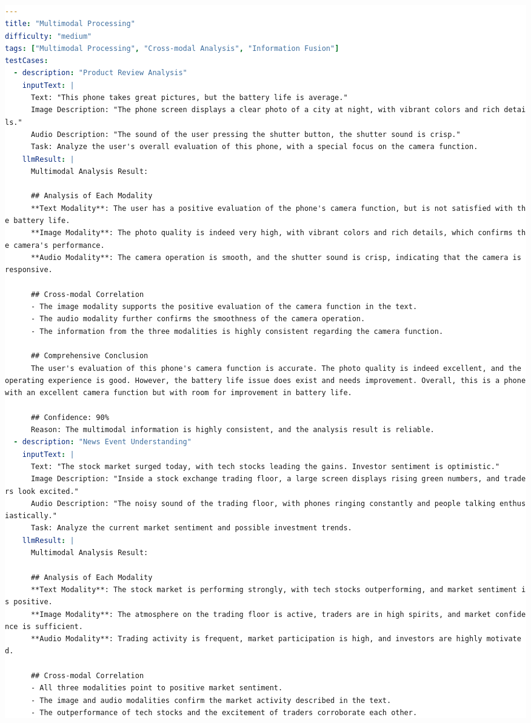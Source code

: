 ```yaml
---
title: "Multimodal Processing"
difficulty: "medium"
tags: ["Multimodal Processing", "Cross-modal Analysis", "Information Fusion"]
testCases:
  - description: "Product Review Analysis"
    inputText: |
      Text: "This phone takes great pictures, but the battery life is average."
      Image Description: "The phone screen displays a clear photo of a city at night, with vibrant colors and rich details."
      Audio Description: "The sound of the user pressing the shutter button, the shutter sound is crisp."
      Task: Analyze the user's overall evaluation of this phone, with a special focus on the camera function.
    llmResult: |
      Multimodal Analysis Result:

      ## Analysis of Each Modality
      **Text Modality**: The user has a positive evaluation of the phone's camera function, but is not satisfied with the battery life.
      **Image Modality**: The photo quality is indeed very high, with vibrant colors and rich details, which confirms the camera's performance.
      **Audio Modality**: The camera operation is smooth, and the shutter sound is crisp, indicating that the camera is responsive.

      ## Cross-modal Correlation
      - The image modality supports the positive evaluation of the camera function in the text.
      - The audio modality further confirms the smoothness of the camera operation.
      - The information from the three modalities is highly consistent regarding the camera function.

      ## Comprehensive Conclusion
      The user's evaluation of this phone's camera function is accurate. The photo quality is indeed excellent, and the operating experience is good. However, the battery life issue does exist and needs improvement. Overall, this is a phone with an excellent camera function but with room for improvement in battery life.

      ## Confidence: 90%
      Reason: The multimodal information is highly consistent, and the analysis result is reliable.
  - description: "News Event Understanding"
    inputText: |
      Text: "The stock market surged today, with tech stocks leading the gains. Investor sentiment is optimistic."
      Image Description: "Inside a stock exchange trading floor, a large screen displays rising green numbers, and traders look excited."
      Audio Description: "The noisy sound of the trading floor, with phones ringing constantly and people talking enthusiastically."
      Task: Analyze the current market sentiment and possible investment trends.
    llmResult: |
      Multimodal Analysis Result:

      ## Analysis of Each Modality
      **Text Modality**: The stock market is performing strongly, with tech stocks outperforming, and market sentiment is positive.
      **Image Modality**: The atmosphere on the trading floor is active, traders are in high spirits, and market confidence is sufficient.
      **Audio Modality**: Trading activity is frequent, market participation is high, and investors are highly motivated.

      ## Cross-modal Correlation
      - All three modalities point to positive market sentiment.
      - The image and audio modalities confirm the market activity described in the text.
      - The outperformance of tech stocks and the excitement of traders corroborate each other.
```